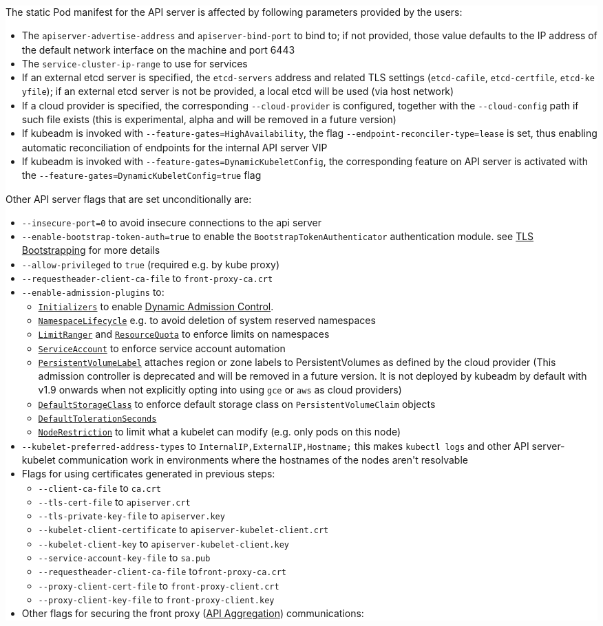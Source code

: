 The static Pod manifest for the API server is affected by following parameters provided by the users:

 - The `apiserver-advertise-address` and `apiserver-bind-port` to bind to; if not provided, those value defaults to the IP address of 
   the default network interface on the machine and port 6443
 - The `service-cluster-ip-range` to use for services
 - If an external etcd server is specified, the `etcd-servers` address and related TLS settings (`etcd-cafile`, `etcd-certfile`, `etcd-keyfile`);
   if an external etcd server is not be provided, a local etcd will be used (via host network)
 - If a cloud provider is specified, the corresponding `--cloud-provider` is configured, together with  the  `--cloud-config` path
   if such file exists (this is experimental, alpha and will be removed in a future version)
 - If kubeadm is invoked with `--feature-gates=HighAvailability`, the flag `--endpoint-reconciler-type=lease` is set, thus enabling
   automatic reconciliation of endpoints for the internal API server VIP
 - If kubeadm is invoked with `--feature-gates=DynamicKubeletConfig`,  the corresponding feature on API server is activated
   with the `--feature-gates=DynamicKubeletConfig=true` flag

Other API server flags that are set unconditionally are:

 - `--insecure-port=0` to avoid insecure connections to the api server
 - `--enable-bootstrap-token-auth=true` to enable the `BootstrapTokenAuthenticator` authentication module. see [TLS Bootstrapping](/docs/admin/kubelet-tls-bootstrapping.md) for more details
 - `--allow-privileged` to `true` (required e.g. by kube proxy)
 - `--requestheader-client-ca-file` to `front-proxy-ca.crt`
 - `--enable-admission-plugins` to:
    - [`Initializers`](/docs/admin/admission-controllers/#initializers-alpha) to enable [Dynamic Admission Control](/docs/admin/extensible-admission-controllers/).
    - [`NamespaceLifecycle`](/docs/admin/admission-controllers/#namespacelifecycle) e.g. to avoid deletion of 
      system reserved namespaces
    - [`LimitRanger`](/docs/admin/admission-controllers/#limitranger) and [`ResourceQuota`](/docs/admin/admission-controllers/#resourcequota) to enforce limits on namespaces
    - [`ServiceAccount`](/docs/admin/admission-controllers/#serviceaccount) to enforce service account automation
    - [`PersistentVolumeLabel`](/docs/admin/admission-controllers/#persistentvolumelabel) attaches region or zone labels to
      PersistentVolumes as defined by the cloud provider (This admission controller is deprecated and will be removed in a future version. 
      It is not deployed by kubeadm by default with v1.9 onwards when not explicitly opting into using `gce` or `aws` as cloud providers)
    - [`DefaultStorageClass`](/docs/admin/admission-controllers/#defaultstorageclass) to enforce default storage class on `PersistentVolumeClaim` objects
    - [`DefaultTolerationSeconds`](/docs/admin/admission-controllers/#defaulttolerationseconds) 
    - [`NodeRestriction`](/docs/admin/admission-controllers/#noderestriction) to limit what a kubelet can modify 
      (e.g. only pods on this node)
 - `--kubelet-preferred-address-types` to `InternalIP,ExternalIP,Hostname;` this makes `kubectl logs` and other API server-kubelet 
   communication work in environments where the hostnames of the nodes aren't resolvable
 - Flags for using certificates generated in previous steps:
    - `--client-ca-file` to `ca.crt`
    - `--tls-cert-file` to `apiserver.crt`
    - `--tls-private-key-file` to `apiserver.key`
    - `--kubelet-client-certificate` to `apiserver-kubelet-client.crt`
    - `--kubelet-client-key` to `apiserver-kubelet-client.key`
    - `--service-account-key-file` to `sa.pub`
    - `--requestheader-client-ca-file` to`front-proxy-ca.crt`
    - `--proxy-client-cert-file` to `front-proxy-client.crt`
    - `--proxy-client-key-file` to `front-proxy-client.key` 
 - Other flags for securing the front proxy ([API Aggregation](https://github.com/kubernetes/community/blob/master/contributors/design-proposals/api-machinery/aggregated-api-servers.md)) communications: